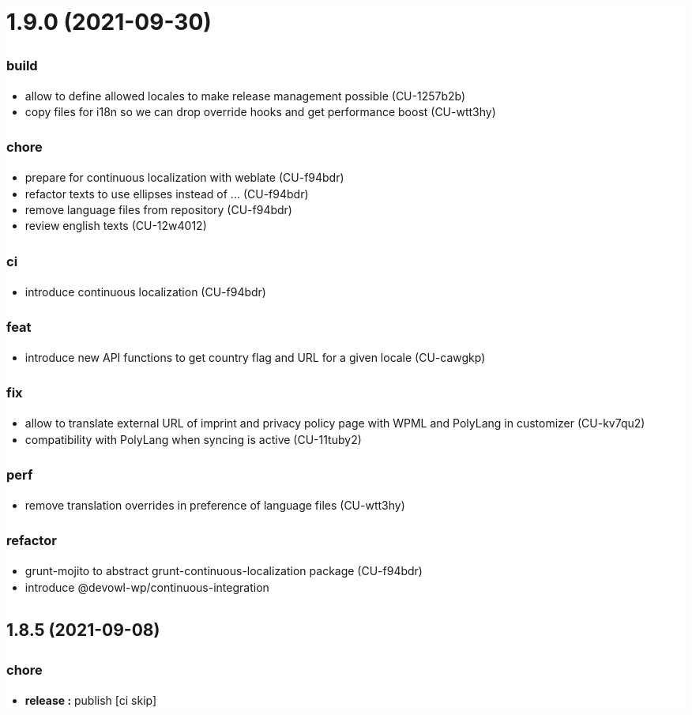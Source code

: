 



# 1.9.0 (2021-09-30)


### build

* allow to define allowed locales to make release management possible (CU-1257b2b)
* copy files for i18n so we can drop override hooks and get performance boost (CU-wtt3hy)


### chore

* prepare for continuous localization with weblate (CU-f94bdr)
* refactor texts to use ellipses instead of ... (CU-f94bdr)
* remove language files from repository (CU-f94bdr)
* review english texts (CU-12w4012)


### ci

* introduce continuous localization (CU-f94bdr)


### feat

* introduce new API functions to get country flag and URL for a given locale (CU-cawgkp)


### fix

* allow to translate external URL of imprint and privacy policy page with WPML and PolyLang in customizer (CU-kv7qu2)
* compatibility with PolyLang when syncing is active (CU-11tuby2)


### perf

* remove translation overrides in preference of language files (CU-wtt3hy)


### refactor

* grunt-mojito to abstract grunt-continuous-localization package (CU-f94bdr)
* introduce @devowl-wp/continuous-integration





## 1.8.5 (2021-09-08)


### chore

* **release :** publish [ci skip]
